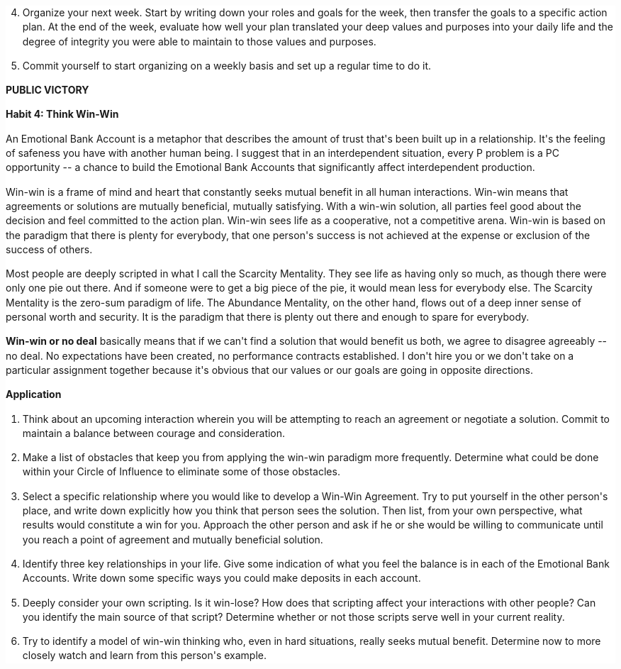 4.  Organize your next week. Start by writing down your roles and goals for the week, then transfer the goals to a specific action plan. At the end of the week, evaluate how well your plan translated your deep values and purposes into your daily life and the degree of integrity you were able to maintain to those values and purposes.

5.  Commit yourself to start organizing on a weekly basis and set up a regular time to do it.

**PUBLIC VICTORY**

**Habit 4: Think Win-Win**

An Emotional Bank Account is a metaphor that describes the amount of trust that's been built up in a relationship. It's the feeling of safeness you have with another human being. I suggest that in an interdependent situation, every P problem is a PC opportunity -- a chance to build the Emotional Bank Accounts that significantly affect interdependent production.

Win-win is a frame of mind and heart that constantly seeks mutual benefit in all human interactions. Win-win means that agreements or solutions are mutually beneficial, mutually satisfying. With a win-win solution, all parties feel good about the decision and feel committed to the action plan. Win-win sees life as a cooperative, not a competitive arena. Win-win is based on the paradigm that there is plenty for everybody, that one person's success is not achieved at the expense or exclusion of the success of others.

Most people are deeply scripted in what I call the Scarcity Mentality. They see life as having only so much, as though there were only one pie out there. And if someone were to get a big piece of the pie, it would mean less for everybody else. The Scarcity Mentality is the zero-sum paradigm of life. The Abundance Mentality, on the other hand, flows out of a deep inner sense of personal worth and security. It is the paradigm that there is plenty out there and enough to spare for everybody.

**Win-win or no deal** basically means that if we can't find a solution that would benefit us both, we agree to disagree agreeably -- no deal. No expectations have been created, no performance contracts established. I don't hire you or we don't take on a particular assignment together because it's obvious that our values or our goals are going in opposite directions.

**Application**

1.  Think about an upcoming interaction wherein you will be attempting to reach an agreement or negotiate a solution. Commit to maintain a balance between courage and consideration.

2.  Make a list of obstacles that keep you from applying the win-win paradigm more frequently. Determine what could be done within your Circle of Influence to eliminate some of those obstacles.

3.  Select a specific relationship where you would like to develop a Win-Win Agreement. Try to put yourself in the other person's place, and write down explicitly how you think that person sees the solution. Then list, from your own perspective, what results would constitute a win for you. Approach the other person and ask if he or she would be willing to communicate until you reach a point of agreement and mutually beneficial solution.

4.  Identify three key relationships in your life. Give some indication of what you feel the balance is in each of the Emotional Bank Accounts. Write down some specific ways you could make deposits in each account.

5.  Deeply consider your own scripting. Is it win-lose? How does that scripting affect your interactions with other people? Can you identify the main source of that script? Determine whether or not those scripts serve well in your current reality.

6.  Try to identify a model of win-win thinking who, even in hard situations, really seeks mutual benefit. Determine now to more closely watch and learn from this person's example.
